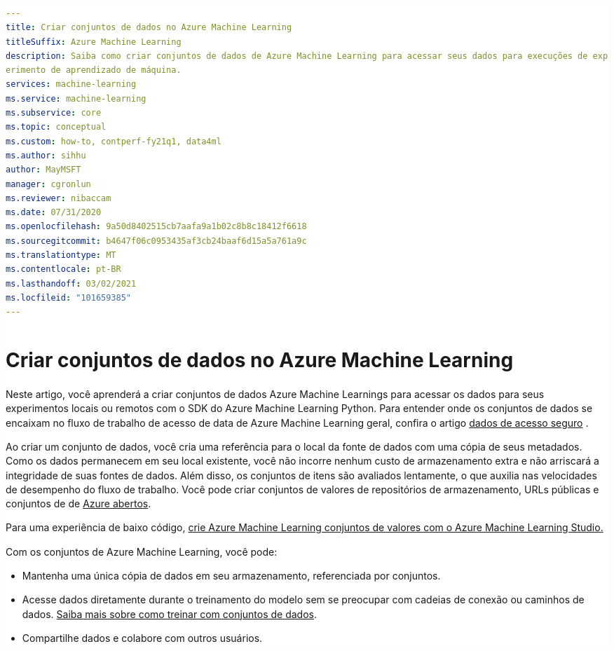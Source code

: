 ```yaml
---
title: Criar conjuntos de dados no Azure Machine Learning
titleSuffix: Azure Machine Learning
description: Saiba como criar conjuntos de dados de Azure Machine Learning para acessar seus dados para execuções de experimento de aprendizado de máquina.
services: machine-learning
ms.service: machine-learning
ms.subservice: core
ms.topic: conceptual
ms.custom: how-to, contperf-fy21q1, data4ml
ms.author: sihhu
author: MayMSFT
manager: cgronlun
ms.reviewer: nibaccam
ms.date: 07/31/2020
ms.openlocfilehash: 9a50d8402515cb7aafa9a1b02c8b8c18412f6618
ms.sourcegitcommit: b4647f06c0953435af3cb24baaf6d15a5a761a9c
ms.translationtype: MT
ms.contentlocale: pt-BR
ms.lasthandoff: 03/02/2021
ms.locfileid: "101659385"
---
```

# <a name="create-azure-machine-learning-datasets"></a>Criar conjuntos de dados no Azure Machine Learning

Neste artigo, você aprenderá a criar conjuntos de dados Azure Machine Learnings para acessar os dados para seus experimentos locais ou remotos com o SDK do Azure Machine Learning Python. Para entender onde os conjuntos de dados se encaixam no fluxo de trabalho de acesso de data de Azure Machine Learning geral, confira o artigo [dados de acesso seguro](concept-data.md#data-workflow) .

Ao criar um conjunto de dados, você cria uma referência para o local da fonte de dados com uma cópia de seus metadados. Como os dados permanecem em seu local existente, você não incorre nenhum custo de armazenamento extra e não arriscará a integridade de suas fontes de dados. Além disso, os conjuntos de itens são avaliados lentamente, o que auxilia nas velocidades de desempenho do fluxo de trabalho. Você pode criar conjuntos de valores de repositórios de armazenamento, URLs públicas e conjuntos de de [Azure abertos](../open-datasets/how-to-create-azure-machine-learning-dataset-from-open-dataset.md).

Para uma experiência de baixo código, [crie Azure Machine Learning conjuntos de valores com o Azure Machine Learning Studio.](how-to-connect-data-ui.md#create-datasets)

Com os conjuntos de Azure Machine Learning, você pode:

* Mantenha uma única cópia de dados em seu armazenamento, referenciada por conjuntos.

* Acesse dados diretamente durante o treinamento do modelo sem se preocupar com cadeias de conexão ou caminhos de dados. [Saiba mais sobre como treinar com conjuntos de dados](how-to-train-with-datasets.md).

* Compartilhe dados e colabore com outros usuários.
